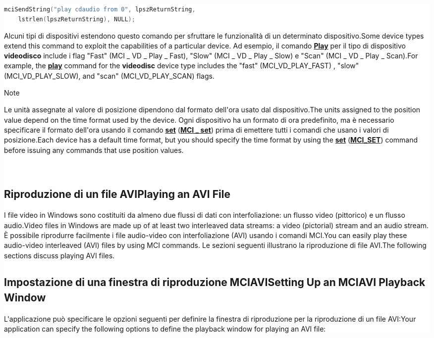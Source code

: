 ```C++
mciSendString("play cdaudio from 0", lpszReturnString, 
    lstrlen(lpszReturnString), NULL);
```



<span data-ttu-id="7b523-113">Alcuni tipi di dispositivi estendono questo comando per sfruttare le funzionalità di un determinato dispositivo.</span><span class="sxs-lookup"><span data-stu-id="7b523-113">Some device types extend this command to exploit the capabilities of a particular device.</span></span> <span data-ttu-id="7b523-114">Ad esempio, il comando [**Play**](play.md) per il tipo di dispositivo **videodisco** include i flag "Fast" (MCI \_ VD \_ Play \_ Fast), "Slow" (MCI \_ VD \_ Play \_ Slow) e "Scan" (MCI \_ VD \_ Play \_ Scan).</span><span class="sxs-lookup"><span data-stu-id="7b523-114">For example, the [**play**](play.md) command for the **videodisc** device type includes the "fast" (MCI\_VD\_PLAY\_FAST) , "slow" (MCI\_VD\_PLAY\_SLOW), and "scan" (MCI\_VD\_PLAY\_SCAN) flags.</span></span>

> [!Note]  
> <span data-ttu-id="7b523-115">Le unità assegnate al valore di posizione dipendono dal formato dell'ora usato dal dispositivo.</span><span class="sxs-lookup"><span data-stu-id="7b523-115">The units assigned to the position value depend on the time format used by the device.</span></span> <span data-ttu-id="7b523-116">Ogni dispositivo ha un formato di ora predefinito, ma è necessario specificare il formato dell'ora usando il comando [**set**](set.md) ([**MCI \_ set**](mci-set.md)) prima di emettere tutti i comandi che usano i valori di posizione.</span><span class="sxs-lookup"><span data-stu-id="7b523-116">Each device has a default time format, but you should specify the time format by using the [**set**](set.md) ([**MCI\_SET**](mci-set.md)) command before issuing any commands that use position values.</span></span>

 

## <a name="playing-an-avi-file"></a><span data-ttu-id="7b523-117">Riproduzione di un file AVI</span><span class="sxs-lookup"><span data-stu-id="7b523-117">Playing an AVI File</span></span>

<span data-ttu-id="7b523-118">I file video in Windows sono costituiti da almeno due flussi di dati con interfoliazione: un flusso video (pittorico) e un flusso audio.</span><span class="sxs-lookup"><span data-stu-id="7b523-118">Video files in Windows are made up of at least two interleaved data streams: a video (pictorial) stream and an audio stream.</span></span> <span data-ttu-id="7b523-119">È possibile riprodurre facilmente i file audio-video con interfoliazione (AVI) usando i comandi MCI.</span><span class="sxs-lookup"><span data-stu-id="7b523-119">You can easily play these audio-video interleaved (AVI) files by using MCI commands.</span></span> <span data-ttu-id="7b523-120">Le sezioni seguenti illustrano la riproduzione di file AVI.</span><span class="sxs-lookup"><span data-stu-id="7b523-120">The following sections discuss playing AVI files.</span></span>

## <a name="setting-up-an-mciavi-playback-window"></a><span data-ttu-id="7b523-121">Impostazione di una finestra di riproduzione MCIAVI</span><span class="sxs-lookup"><span data-stu-id="7b523-121">Setting Up an MCIAVI Playback Window</span></span>

<span data-ttu-id="7b523-122">L'applicazione può specificare le opzioni seguenti per definire la finestra di riproduzione per la riproduzione di un file AVI:</span><span class="sxs-lookup"><span data-stu-id="7b523-122">Your application can specify the following options to define the playback window for playing an AVI file:</span></span>

